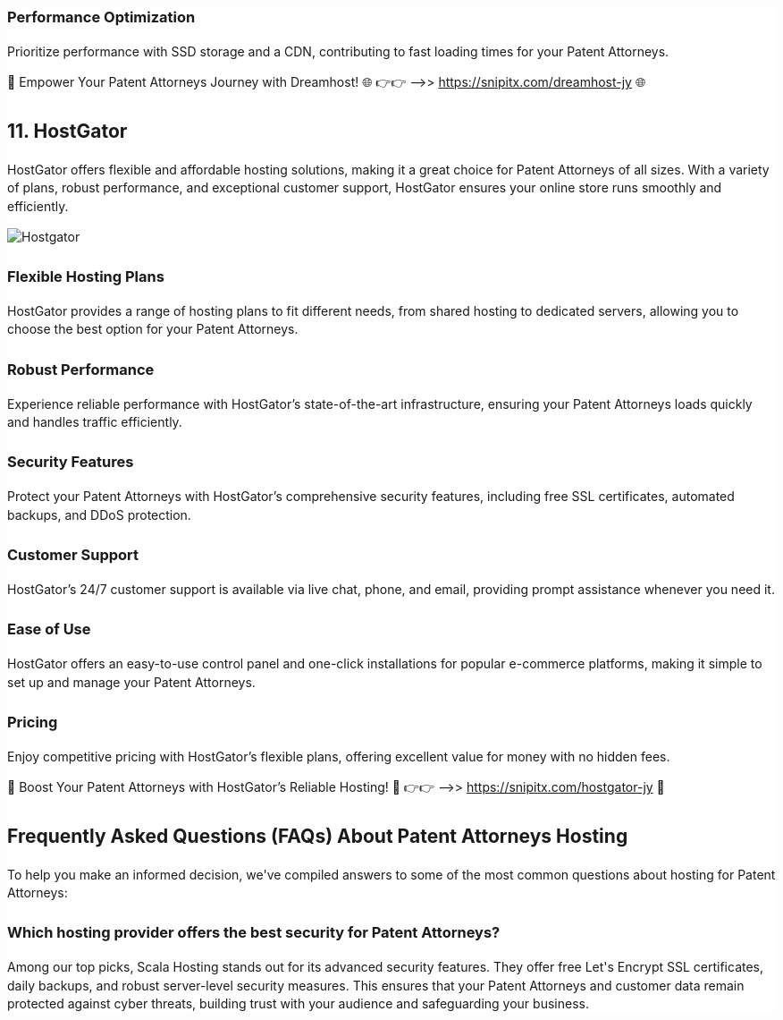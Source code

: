 ### Performance Optimization
Prioritize performance with SSD storage and a CDN, contributing to fast loading times for your Patent Attorneys.

🚀 Empower Your Patent Attorneys Journey with Dreamhost! 🌐
👉👉 -->> https://snipitx.com/dreamhost-jy 🌐

## 11. HostGator

HostGator offers flexible and affordable hosting solutions, making it a great choice for Patent Attorneys of all sizes. With a variety of plans, robust performance, and exceptional customer support, HostGator ensures your online store runs smoothly and efficiently.

![Hostgator](https://i.imgur.com/SNC0dSu.jpeg "Hostgator Hosting")

### Flexible Hosting Plans
HostGator provides a range of hosting plans to fit different needs, from shared hosting to dedicated servers, allowing you to choose the best option for your Patent Attorneys.

### Robust Performance
Experience reliable performance with HostGator’s state-of-the-art infrastructure, ensuring your Patent Attorneys loads quickly and handles traffic efficiently.

### Security Features
Protect your Patent Attorneys with HostGator’s comprehensive security features, including free SSL certificates, automated backups, and DDoS protection.

### Customer Support
HostGator’s 24/7 customer support is available via live chat, phone, and email, providing prompt assistance whenever you need it.

### Ease of Use
HostGator offers an easy-to-use control panel and one-click installations for popular e-commerce platforms, making it simple to set up and manage your Patent Attorneys.

### Pricing
Enjoy competitive pricing with HostGator’s flexible plans, offering excellent value for money with no hidden fees.

🌟 Boost Your Patent Attorneys with HostGator’s Reliable Hosting! 🚀
👉👉 -->> https://snipitx.com/hostgator-jy 🚀

## Frequently Asked Questions (FAQs) About Patent Attorneys Hosting

To help you make an informed decision, we've compiled answers to some of the most common questions about hosting for Patent Attorneys:

### Which hosting provider offers the best security for Patent Attorneys? 
Among our top picks, Scala Hosting stands out for its advanced security features. They offer free Let's Encrypt SSL certificates, daily backups, and robust server-level security measures. This ensures that your Patent Attorneys and customer data remain protected against cyber threats, building trust with your audience and safeguarding your business.

